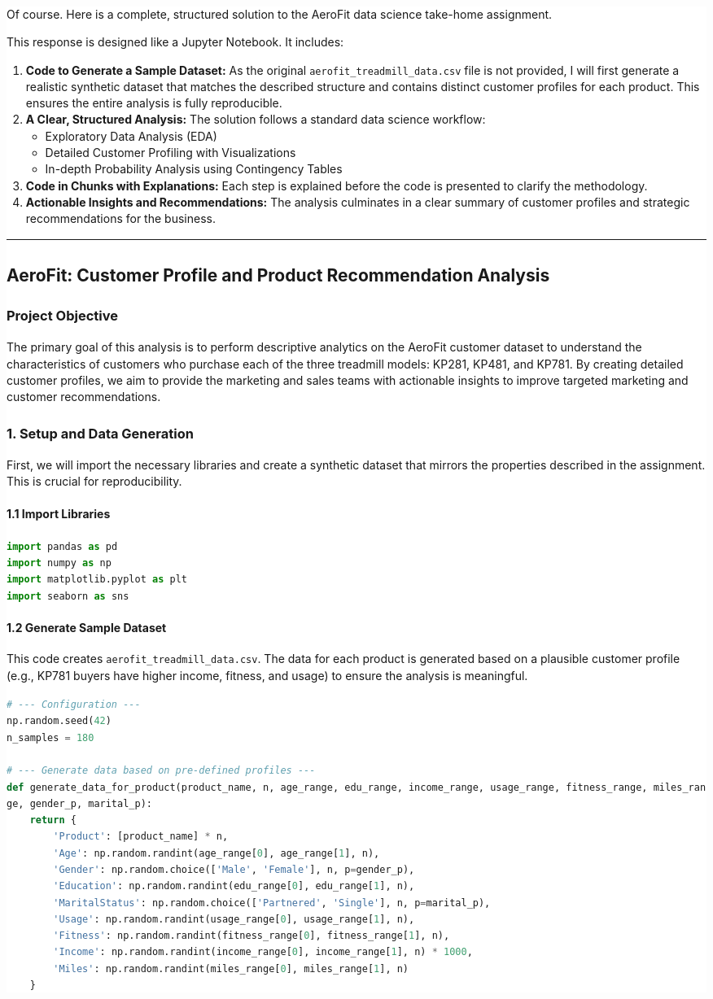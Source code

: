 Of course. Here is a complete, structured solution to the AeroFit data science take-home assignment.

This response is designed like a Jupyter Notebook. It includes:
1.  **Code to Generate a Sample Dataset:** As the original `aerofit_treadmill_data.csv` file is not provided, I will first generate a realistic synthetic dataset that matches the described structure and contains distinct customer profiles for each product. This ensures the entire analysis is fully reproducible.
2.  **A Clear, Structured Analysis:** The solution follows a standard data science workflow:
    *   Exploratory Data Analysis (EDA)
    *   Detailed Customer Profiling with Visualizations
    *   In-depth Probability Analysis using Contingency Tables
3.  **Code in Chunks with Explanations:** Each step is explained before the code is presented to clarify the methodology.
4.  **Actionable Insights and Recommendations:** The analysis culminates in a clear summary of customer profiles and strategic recommendations for the business.

***

## AeroFit: Customer Profile and Product Recommendation Analysis

### Project Objective
The primary goal of this analysis is to perform descriptive analytics on the AeroFit customer dataset to understand the characteristics of customers who purchase each of the three treadmill models: KP281, KP481, and KP781. By creating detailed customer profiles, we aim to provide the marketing and sales teams with actionable insights to improve targeted marketing and customer recommendations.

### 1. Setup and Data Generation

First, we will import the necessary libraries and create a synthetic dataset that mirrors the properties described in the assignment. This is crucial for reproducibility.

#### 1.1 Import Libraries
```python
import pandas as pd
import numpy as np
import matplotlib.pyplot as plt
import seaborn as sns
```

#### 1.2 Generate Sample Dataset
This code creates `aerofit_treadmill_data.csv`. The data for each product is generated based on a plausible customer profile (e.g., KP781 buyers have higher income, fitness, and usage) to ensure the analysis is meaningful.

```python
# --- Configuration ---
np.random.seed(42)
n_samples = 180

# --- Generate data based on pre-defined profiles ---
def generate_data_for_product(product_name, n, age_range, edu_range, income_range, usage_range, fitness_range, miles_range, gender_p, marital_p):
    return {
        'Product': [product_name] * n,
        'Age': np.random.randint(age_range[0], age_range[1], n),
        'Gender': np.random.choice(['Male', 'Female'], n, p=gender_p),
        'Education': np.random.randint(edu_range[0], edu_range[1], n),
        'MaritalStatus': np.random.choice(['Partnered', 'Single'], n, p=marital_p),
        'Usage': np.random.randint(usage_range[0], usage_range[1], n),
        'Fitness': np.random.randint(fitness_range[0], fitness_range[1], n),
        'Income': np.random.randint(income_range[0], income_range[1], n) * 1000,
        'Miles': np.random.randint(miles_range[0], miles_range[1], n)
    }
```